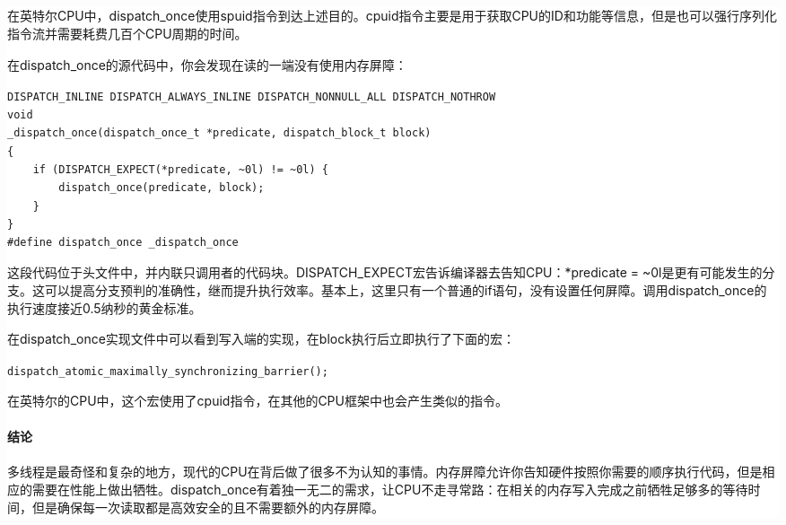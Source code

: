 在英特尔CPU中，dispatch_once使用spuid指令到达上述目的。cpuid指令主要是用于获取CPU的ID和功能等信息，但是也可以强行序列化指令流并需要耗费几百个CPU周期的时间。

在dispatch_once的源代码中，你会发现在读的一端没有使用内存屏障：

```objc
DISPATCH_INLINE DISPATCH_ALWAYS_INLINE DISPATCH_NONNULL_ALL DISPATCH_NOTHROW
void
_dispatch_once(dispatch_once_t *predicate, dispatch_block_t block)
{
    if (DISPATCH_EXPECT(*predicate, ~0l) != ~0l) {
        dispatch_once(predicate, block);
    }
}
#define dispatch_once _dispatch_once
```
这段代码位于头文件中，并内联只调用者的代码块。DISPATCH_EXPECT宏告诉编译器去告知CPU：*predicate = ~0l是更有可能发生的分支。这可以提高分支预判的准确性，继而提升执行效率。基本上，这里只有一个普通的if语句，没有设置任何屏障。调用dispatch_once的执行速度接近0.5纳秒的黄金标准。

在dispatch_once实现文件中可以看到写入端的实现，在block执行后立即执行了下面的宏：

```objc
dispatch_atomic_maximally_synchronizing_barrier();
```
在英特尔的CPU中，这个宏使用了cpuid指令，在其他的CPU框架中也会产生类似的指令。

#### 结论	

多线程是最奇怪和复杂的地方，现代的CPU在背后做了很多不为认知的事情。内存屏障允许你告知硬件按照你需要的顺序执行代码，但是相应的需要在性能上做出牺牲。dispatch_once有着独一无二的需求，让CPU不走寻常路：在相关的内存写入完成之前牺牲足够多的等待时间，但是确保每一次读取都是高效安全的且不需要额外的内存屏障。			

